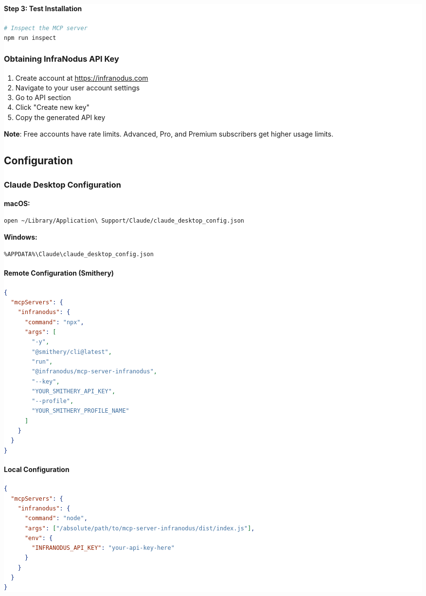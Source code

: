#### Step 3: Test Installation
```bash
# Inspect the MCP server
npm run inspect
```

### Obtaining InfraNodus API Key

1. Create account at https://infranodus.com
2. Navigate to your user account settings
3. Go to API section
4. Click "Create new key"
5. Copy the generated API key

**Note**: Free accounts have rate limits. Advanced, Pro, and Premium subscribers get higher usage limits.

## Configuration

### Claude Desktop Configuration

**macOS:**
```bash
open ~/Library/Application\ Support/Claude/claude_desktop_config.json
```

**Windows:**
```bash
%APPDATA%\Claude\claude_desktop_config.json
```

#### Remote Configuration (Smithery)
```json
{
  "mcpServers": {
    "infranodus": {
      "command": "npx",
      "args": [
        "-y",
        "@smithery/cli@latest", 
        "run",
        "@infranodus/mcp-server-infranodus",
        "--key",
        "YOUR_SMITHERY_API_KEY",
        "--profile", 
        "YOUR_SMITHERY_PROFILE_NAME"
      ]
    }
  }
}
```

#### Local Configuration
```json
{
  "mcpServers": {
    "infranodus": {
      "command": "node",
      "args": ["/absolute/path/to/mcp-server-infranodus/dist/index.js"],
      "env": {
        "INFRANODUS_API_KEY": "your-api-key-here"
      }
    }
  }
}
```